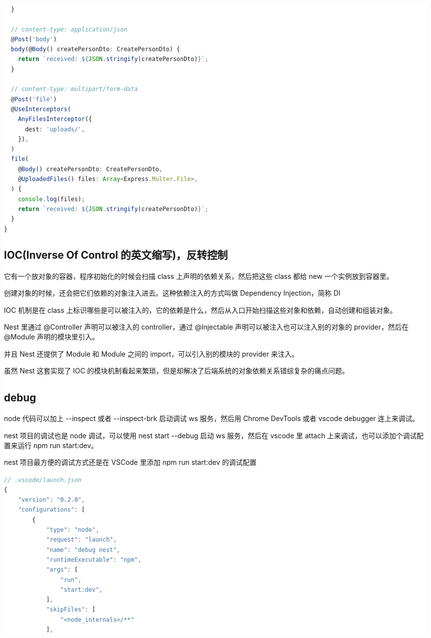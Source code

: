 ```ts
  }

  // content-type: application/json
  @Post('body')
  body(@Body() createPersonDto: CreatePersonDto) {
    return `received: ${JSON.stringify(createPersonDto)}`;
  }

  // content-type: multipart/form-data
  @Post('file')
  @UseInterceptors(
    AnyFilesInterceptor({
      dest: 'uploads/',
    }),
  )
  file(
    @Body() createPersonDto: CreatePersonDto,
    @UploadedFiles() files: Array<Express.Multer.File>,
  ) {
    console.log(files);
    return `received: ${JSON.stringify(createPersonDto)}`;
  }
}

```

## IOC(Inverse Of Control 的英文缩写)，反转控制

它有一个放对象的容器，程序初始化的时候会扫描 class 上声明的依赖关系，然后把这些 class 都给 new 一个实例放到容器里。

创建对象的时候，还会把它们依赖的对象注入进去。这种依赖注入的方式叫做 Dependency Injection，简称 DI

IOC 机制是在 class 上标识哪些是可以被注入的，它的依赖是什么，然后从入口开始扫描这些对象和依赖，自动创建和组装对象。

Nest 里通过 @Controller 声明可以被注入的 controller，通过 @Injectable 声明可以被注入也可以注入别的对象的 provider，然后在 @Module 声明的模块里引入。

并且 Nest 还提供了 Module 和 Module 之间的 import，可以引入别的模块的 provider 来注入。

虽然 Nest 这套实现了 IOC 的模块机制看起来繁琐，但是却解决了后端系统的对象依赖关系错综复杂的痛点问题。

## debug

node 代码可以加上 --inspect 或者 --inspect-brk 启动调试 ws 服务，然后用 Chrome DevTools 或者 vscode debugger 连上来调试。

nest 项目的调试也是 node 调试，可以使用 nest start --debug 启动 ws 服务，然后在 vscode 里 attach 上来调试，也可以添加个调试配置来运行 npm run start:dev。

nest 项目最方便的调试方式还是在 VSCode 里添加 npm run start:dev 的调试配置
```js
// .vscode/launch.json
{
    "version": "0.2.0",
    "configurations": [
        {
            "type": "node",
            "request": "launch",
            "name": "debug nest",
            "runtimeExecutable": "npm",
            "args": [
                "run",
                "start:dev",
            ],
            "skipFiles": [
                "<node_internals>/**"
            ],
```